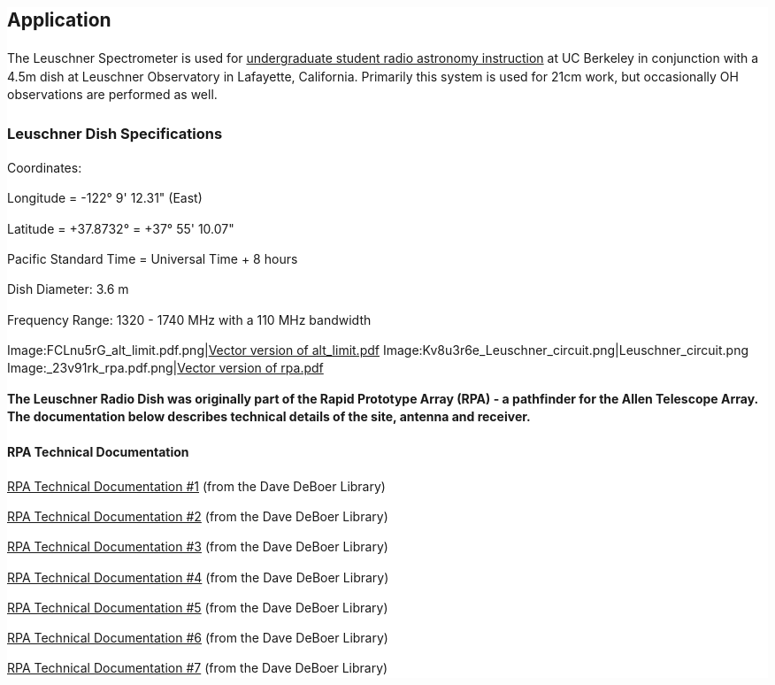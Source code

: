 ## Application

The Leuschner Spectrometer is used for [undergraduate student radio
astronomy instruction](http://ugastro.berkeley.edu/radio/index.html) at
UC Berkeley in conjunction with a 4.5m dish at Leuschner Observatory in
Lafayette, California. Primarily this system is used for 21cm work, but
occasionally OH observations are performed as well.

### Leuschner Dish Specifications

Coordinates:

Longitude = -122° 9' 12.31" (East)

Latitude = +37.8732° = +37° 55' 10.07"

Pacific Standard Time = Universal Time + 8 hours

Dish Diameter: 3.6 m

Frequency Range: 1320 - 1740 MHz with a 110 MHz bandwidth

  

Image:FCLnu5rG\_alt\_limit.pdf.png|[Vector version of
alt\_limit.pdf](Media:FCLnu5rG_alt_limit.pdf "wikilink")
Image:Kv8u3r6e\_Leuschner\_circuit.png|Leuschner\_circuit.png
Image:\_23v91rk\_rpa.pdf.png|[Vector version of
rpa.pdf](Media:_23v91rk_rpa.pdf "wikilink")

</gallery>

<b>The Leuschner Radio Dish was originally part of the Rapid Prototype
Array (RPA) - a pathfinder for the Allen Telescope Array. The
documentation below describes technical details of the site, antenna and
receiver.</b>

#### RPA Technical Documentation

[RPA Technical Documentation \#1](Media:RPA1.pdf "wikilink") (from the
Dave DeBoer Library)

[RPA Technical Documentation \#2](Media:RPA2.pdf "wikilink") (from the
Dave DeBoer Library)

[RPA Technical Documentation \#3](Media:RPA3.pdf "wikilink") (from the
Dave DeBoer Library)

[RPA Technical Documentation \#4](Media:RPA4.pdf "wikilink") (from the
Dave DeBoer Library)

[RPA Technical Documentation \#5](Media:RPA5.pdf "wikilink") (from the
Dave DeBoer Library)

[RPA Technical Documentation \#6](Media:RPA6.pdf "wikilink") (from the
Dave DeBoer Library)

[RPA Technical Documentation \#7](Media:RPA7.pdf "wikilink") (from the
Dave DeBoer Library)
